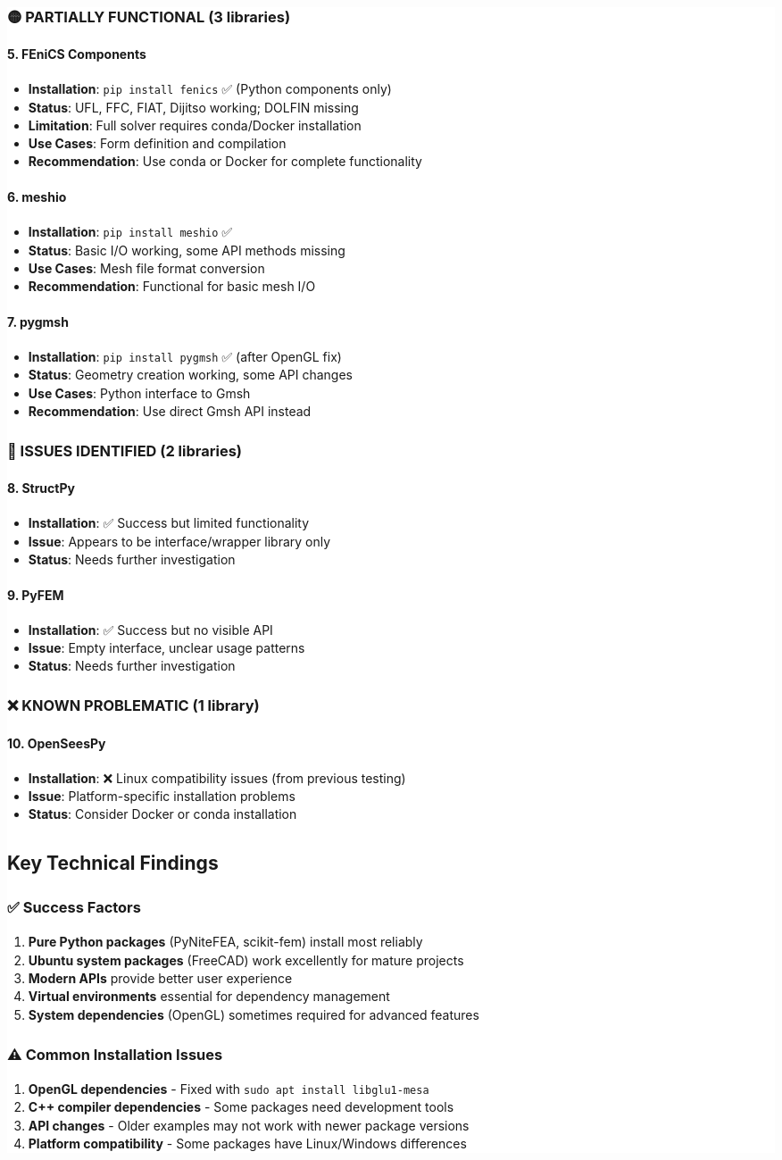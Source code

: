 ### 🟡 PARTIALLY FUNCTIONAL (3 libraries)

#### 5. FEniCS Components  
- **Installation**: `pip install fenics` ✅ (Python components only)
- **Status**: UFL, FFC, FIAT, Dijitso working; DOLFIN missing
- **Limitation**: Full solver requires conda/Docker installation
- **Use Cases**: Form definition and compilation
- **Recommendation**: Use conda or Docker for complete functionality

#### 6. meshio
- **Installation**: `pip install meshio` ✅
- **Status**: Basic I/O working, some API methods missing
- **Use Cases**: Mesh file format conversion
- **Recommendation**: Functional for basic mesh I/O

#### 7. pygmsh  
- **Installation**: `pip install pygmsh` ✅ (after OpenGL fix)
- **Status**: Geometry creation working, some API changes
- **Use Cases**: Python interface to Gmsh
- **Recommendation**: Use direct Gmsh API instead

### 🔴 ISSUES IDENTIFIED (2 libraries)

#### 8. StructPy
- **Installation**: ✅ Success but limited functionality
- **Issue**: Appears to be interface/wrapper library only
- **Status**: Needs further investigation

#### 9. PyFEM  
- **Installation**: ✅ Success but no visible API
- **Issue**: Empty interface, unclear usage patterns
- **Status**: Needs further investigation

### ❌ KNOWN PROBLEMATIC (1 library)

#### 10. OpenSeesPy
- **Installation**: ❌ Linux compatibility issues (from previous testing)
- **Issue**: Platform-specific installation problems
- **Status**: Consider Docker or conda installation

## Key Technical Findings

### ✅ Success Factors
1. **Pure Python packages** (PyNiteFEA, scikit-fem) install most reliably
2. **Ubuntu system packages** (FreeCAD) work excellently for mature projects  
3. **Modern APIs** provide better user experience
4. **Virtual environments** essential for dependency management
5. **System dependencies** (OpenGL) sometimes required for advanced features

### ⚠️ Common Installation Issues
1. **OpenGL dependencies** - Fixed with `sudo apt install libglu1-mesa`
2. **C++ compiler dependencies** - Some packages need development tools
3. **API changes** - Older examples may not work with newer package versions
4. **Platform compatibility** - Some packages have Linux/Windows differences
